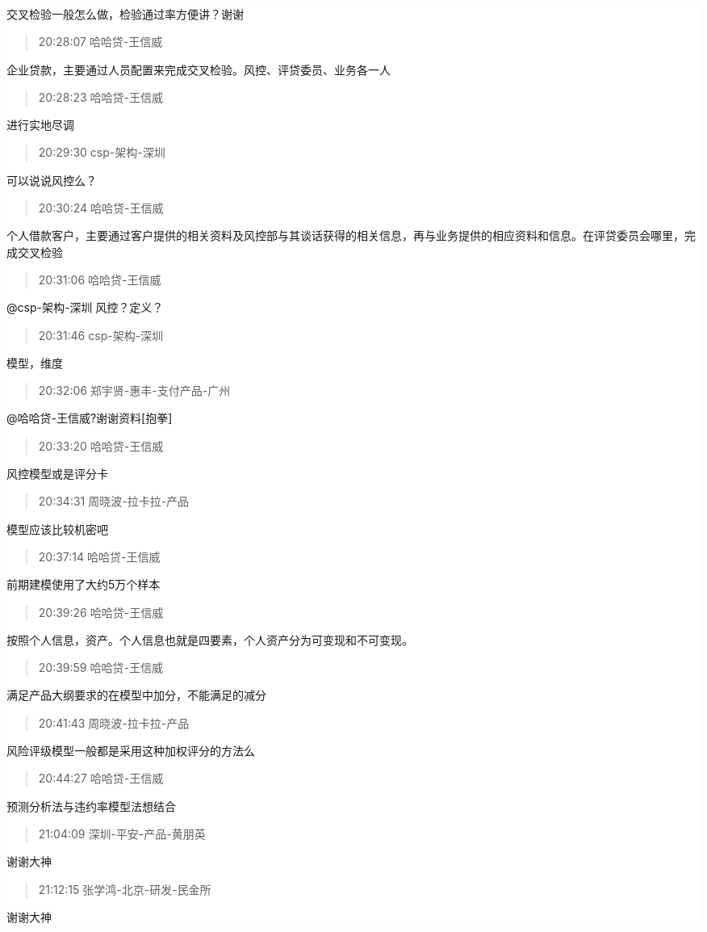 交叉检验一般怎么做，检验通过率方便讲？谢谢  
   
> 20:28:07  哈哈贷-王信威  
   
企业贷款，主要通过人员配置来完成交叉检验。风控、评贷委员、业务各一人  
   
> 20:28:23  哈哈贷-王信威  
   
进行实地尽调  
   
> 20:29:30  csp-架构-深圳  
   
可以说说风控么？  
   
> 20:30:24  哈哈贷-王信威  
   
个人借款客户，主要通过客户提供的相关资料及风控部与其谈话获得的相关信息，再与业务提供的相应资料和信息。在评贷委员会哪里，完成交叉检验  
   
> 20:31:06  哈哈贷-王信威  
   
@csp-架构-深圳 风控？定义？  
   
> 20:31:46  csp-架构-深圳  
   
模型，维度  
   
> 20:32:06  郑宇贤-惠丰-支付产品-广州  
   
@哈哈贷-王信威?谢谢资料[抱拳]  
   
> 20:33:20  哈哈贷-王信威  
   
风控模型或是评分卡  
   
> 20:34:31  周晓波-拉卡拉-产品  
   
模型应该比较机密吧  
   
> 20:37:14  哈哈贷-王信威  
   
前期建模使用了大约5万个样本  
   
> 20:39:26  哈哈贷-王信威  
   
按照个人信息，资产。个人信息也就是四要素，个人资产分为可变现和不可变现。  
   
> 20:39:59  哈哈贷-王信威  
   
满足产品大纲要求的在模型中加分，不能满足的减分  
   
> 20:41:43  周晓波-拉卡拉-产品  
   
风险评级模型一般都是采用这种加权评分的方法么  
   
> 20:44:27  哈哈贷-王信威  
   
预测分析法与违约率模型法想结合  
   
> 21:04:09  深圳-平安-产品-黄朋英  
   
谢谢大神  
   
> 21:12:15  张学鸿-北京-研发-民金所  
   
谢谢大神  
   